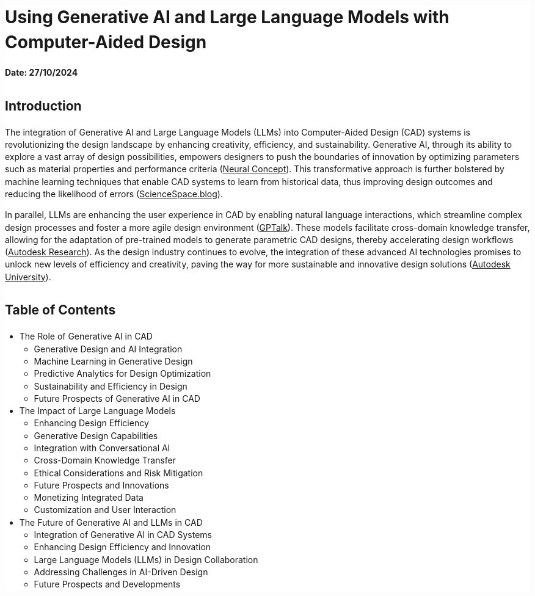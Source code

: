 # Using Generative AI and Large Language Models with Computer-Aided Design
#### Date: 27/10/2024

## Introduction
The integration of Generative AI and Large Language Models (LLMs) into Computer-Aided Design (CAD) systems is revolutionizing the design landscape by enhancing creativity, efficiency, and sustainability. Generative AI, through its ability to explore a vast array of design possibilities, empowers designers to push the boundaries of innovation by optimizing parameters such as material properties and performance criteria ([Neural Concept](https://www.neuralconcept.com/post/generative-design-the-role-of-ai-engineering-applied-use-cases)). This transformative approach is further bolstered by machine learning techniques that enable CAD systems to learn from historical data, thus improving design outcomes and reducing the likelihood of errors ([ScienceSpace.blog](https://sciencespace.blog/ai-powered-cad/)).

In parallel, LLMs are enhancing the user experience in CAD by enabling natural language interactions, which streamline complex design processes and foster a more agile design environment ([GPTalk](https://medium.com/gptalk/from-words-to-creations-the-power-of-conversational-ai-in-cad-design-48ae16cbc66c)). These models facilitate cross-domain knowledge transfer, allowing for the adaptation of pre-trained models to generate parametric CAD designs, thereby accelerating design workflows ([Autodesk Research](https://www.research.autodesk.com/publications/ai-lab-cad-llm/)). As the design industry continues to evolve, the integration of these advanced AI technologies promises to unlock new levels of efficiency and creativity, paving the way for more sustainable and innovative design solutions ([Autodesk University](https://www.autodesk.com/autodesk-university/class/Optimizing-Revit-Structural-Intelligent-Models-with-Large-Language-Models-and-Autodesk-Platform-Services-2024)).

## Table of Contents
- The Role of Generative AI in CAD
  - Generative Design and AI Integration
  - Machine Learning in Generative Design
  - Predictive Analytics for Design Optimization
  - Sustainability and Efficiency in Design
  - Future Prospects of Generative AI in CAD
- The Impact of Large Language Models
  - Enhancing Design Efficiency
  - Generative Design Capabilities
  - Integration with Conversational AI
  - Cross-Domain Knowledge Transfer
  - Ethical Considerations and Risk Mitigation
  - Future Prospects and Innovations
  - Monetizing Integrated Data
  - Customization and User Interaction
- The Future of Generative AI and LLMs in CAD
  - Integration of Generative AI in CAD Systems
  - Enhancing Design Efficiency and Innovation
  - Large Language Models (LLMs) in Design Collaboration
  - Addressing Challenges in AI-Driven Design
  - Future Prospects and Developments
